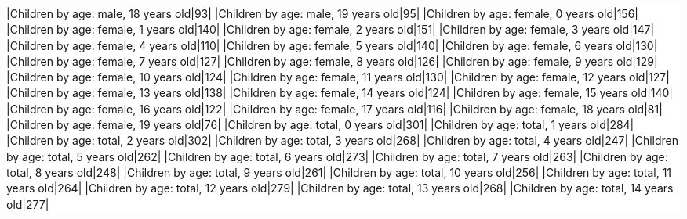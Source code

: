 |Children by age: male, 18 years old|93|
|Children by age: male, 19 years old|95|
|Children by age: female, 0 years old|156|
|Children by age: female, 1 years old|140|
|Children by age: female, 2 years old|151|
|Children by age: female, 3 years old|147|
|Children by age: female, 4 years old|110|
|Children by age: female, 5 years old|140|
|Children by age: female, 6 years old|130|
|Children by age: female, 7 years old|127|
|Children by age: female, 8 years old|126|
|Children by age: female, 9 years old|129|
|Children by age: female, 10 years old|124|
|Children by age: female, 11 years old|130|
|Children by age: female, 12 years old|127|
|Children by age: female, 13 years old|138|
|Children by age: female, 14 years old|124|
|Children by age: female, 15 years old|140|
|Children by age: female, 16 years old|122|
|Children by age: female, 17 years old|116|
|Children by age: female, 18 years old|81|
|Children by age: female, 19 years old|76|
|Children by age: total, 0 years old|301|
|Children by age: total, 1 years old|284|
|Children by age: total, 2 years old|302|
|Children by age: total, 3 years old|268|
|Children by age: total, 4 years old|247|
|Children by age: total, 5 years old|262|
|Children by age: total, 6 years old|273|
|Children by age: total, 7 years old|263|
|Children by age: total, 8 years old|248|
|Children by age: total, 9 years old|261|
|Children by age: total, 10 years old|256|
|Children by age: total, 11 years old|264|
|Children by age: total, 12 years old|279|
|Children by age: total, 13 years old|268|
|Children by age: total, 14 years old|277|